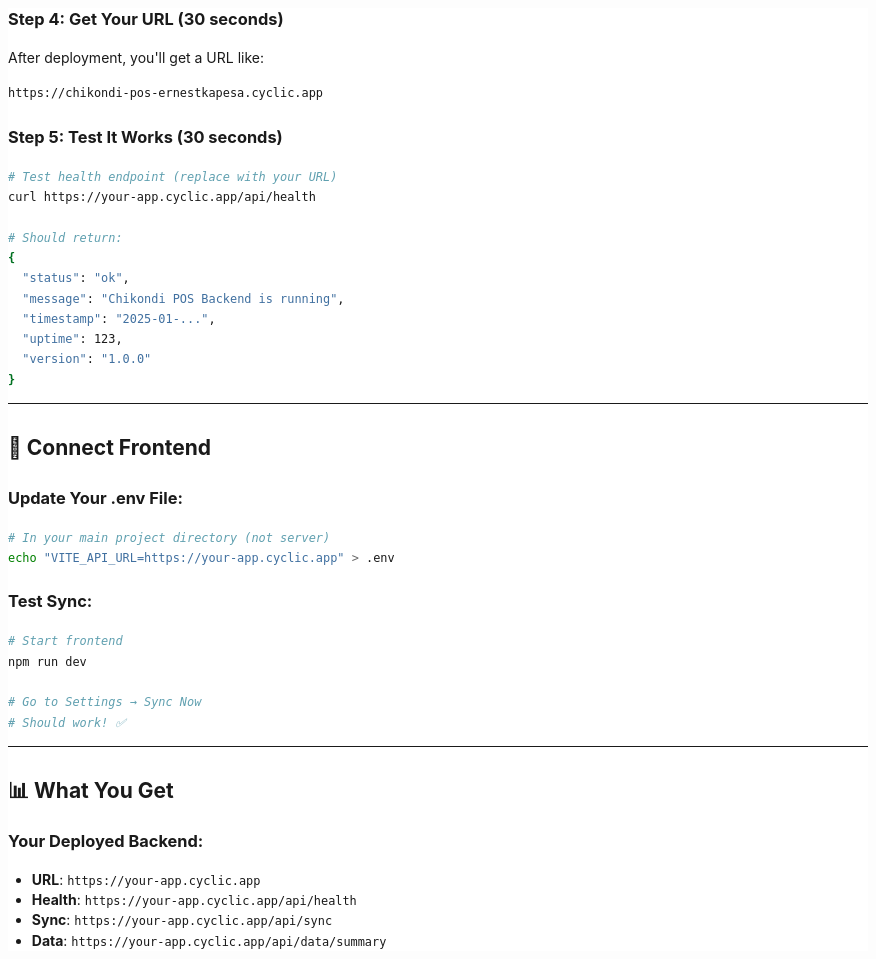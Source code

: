 ### Step 4: Get Your URL (30 seconds)

After deployment, you'll get a URL like:
```
https://chikondi-pos-ernestkapesa.cyclic.app
```

### Step 5: Test It Works (30 seconds)

```bash
# Test health endpoint (replace with your URL)
curl https://your-app.cyclic.app/api/health

# Should return:
{
  "status": "ok",
  "message": "Chikondi POS Backend is running",
  "timestamp": "2025-01-...",
  "uptime": 123,
  "version": "1.0.0"
}
```

---

## 🔗 Connect Frontend

### Update Your .env File:

```bash
# In your main project directory (not server)
echo "VITE_API_URL=https://your-app.cyclic.app" > .env
```

### Test Sync:

```bash
# Start frontend
npm run dev

# Go to Settings → Sync Now
# Should work! ✅
```

---

## 📊 What You Get

### Your Deployed Backend:
- **URL**: `https://your-app.cyclic.app`
- **Health**: `https://your-app.cyclic.app/api/health`
- **Sync**: `https://your-app.cyclic.app/api/sync`
- **Data**: `https://your-app.cyclic.app/api/data/summary`
